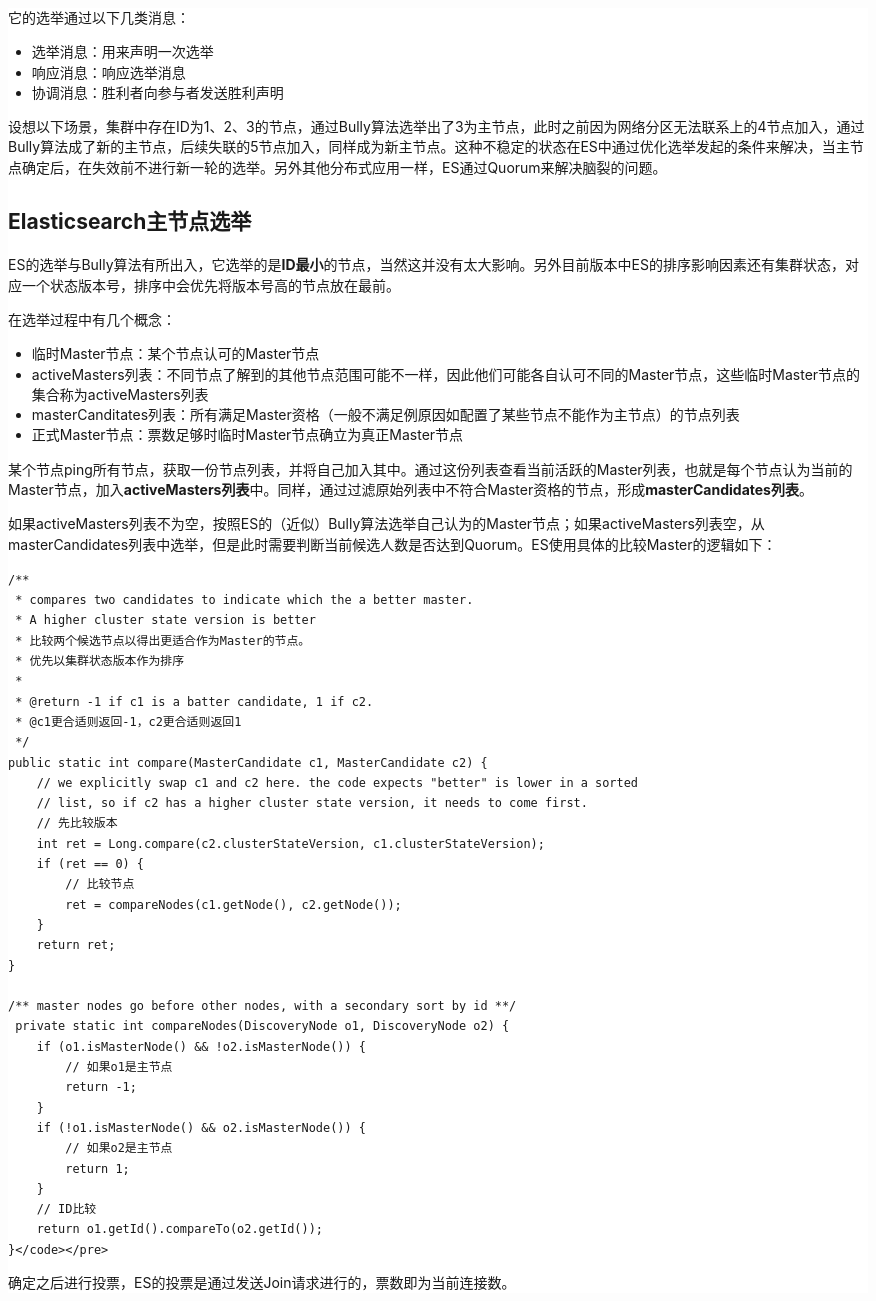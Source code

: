 它的选举通过以下几类消息：

  * 选举消息：用来声明一次选举
  * 响应消息：响应选举消息
  * 协调消息：胜利者向参与者发送胜利声明

设想以下场景，集群中存在ID为1、2、3的节点，通过Bully算法选举出了3为主节点，此时之前因为网络分区无法联系上的4节点加入，通过Bully算法成了新的主节点，后续失联的5节点加入，同样成为新主节点。这种不稳定的状态在ES中通过优化选举发起的条件来解决，当主节点确定后，在失效前不进行新一轮的选举。另外其他分布式应用一样，ES通过Quorum来解决脑裂的问题。

## Elasticsearch主节点选举

ES的选举与Bully算法有所出入，它选举的是**ID最小**的节点，当然这并没有太大影响。另外目前版本中ES的排序影响因素还有集群状态，对应一个状态版本号，排序中会优先将版本号高的节点放在最前。

在选举过程中有几个概念：

  * 临时Master节点：某个节点认可的Master节点
  * activeMasters列表：不同节点了解到的其他节点范围可能不一样，因此他们可能各自认可不同的Master节点，这些临时Master节点的集合称为activeMasters列表
  * masterCanditates列表：所有满足Master资格（一般不满足例原因如配置了某些节点不能作为主节点）的节点列表
  * 正式Master节点：票数足够时临时Master节点确立为真正Master节点

某个节点ping所有节点，获取一份节点列表，并将自己加入其中。通过这份列表查看当前活跃的Master列表，也就是每个节点认为当前的Master节点，加入**activeMasters列表**中。同样，通过过滤原始列表中不符合Master资格的节点，形成**masterCandidates列表**。

如果activeMasters列表不为空，按照ES的（近似）Bully算法选举自己认为的Master节点；如果activeMasters列表空，从masterCandidates列表中选举，但是此时需要判断当前候选人数是否达到Quorum。ES使用具体的比较Master的逻辑如下：

```
/**
 * compares two candidates to indicate which the a better master.
 * A higher cluster state version is better
 * 比较两个候选节点以得出更适合作为Master的节点。
 * 优先以集群状态版本作为排序
 *
 * @return -1 if c1 is a batter candidate, 1 if c2.
 * @c1更合适则返回-1，c2更合适则返回1
 */
public static int compare(MasterCandidate c1, MasterCandidate c2) {
    // we explicitly swap c1 and c2 here. the code expects "better" is lower in a sorted
    // list, so if c2 has a higher cluster state version, it needs to come first.
    // 先比较版本
    int ret = Long.compare(c2.clusterStateVersion, c1.clusterStateVersion);
    if (ret == 0) {
        // 比较节点
        ret = compareNodes(c1.getNode(), c2.getNode());
    }
    return ret;
}

/** master nodes go before other nodes, with a secondary sort by id **/
 private static int compareNodes(DiscoveryNode o1, DiscoveryNode o2) {
    if (o1.isMasterNode() && !o2.isMasterNode()) {
        // 如果o1是主节点
        return -1;
    }
    if (!o1.isMasterNode() && o2.isMasterNode()) {
        // 如果o2是主节点
        return 1;
    }
    // ID比较
    return o1.getId().compareTo(o2.getId());
}</code></pre>

```
确定之后进行投票，ES的投票是通过发送Join请求进行的，票数即为当前连接数。
